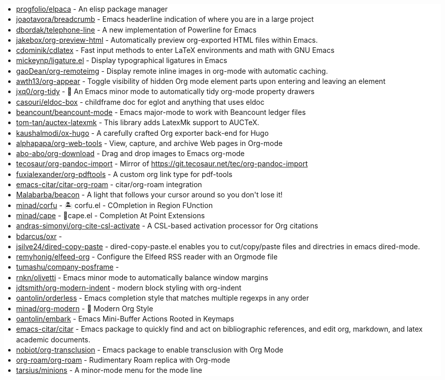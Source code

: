 - [progfolio/elpaca](https://github.com/progfolio/elpaca) - An elisp package manager
- [joaotavora/breadcrumb](https://github.com/joaotavora/breadcrumb) - Emacs headerline indication of where you are in a large project
- [dbordak/telephone-line](https://github.com/dbordak/telephone-line) - A new implementation of Powerline for Emacs
- [jakebox/org-preview-html](https://github.com/jakebox/org-preview-html) - Automatically preview org-exported HTML files within Emacs.
- [cdominik/cdlatex](https://github.com/cdominik/cdlatex) - Fast input methods to enter LaTeX environments and math with GNU Emacs
- [mickeynp/ligature.el](https://github.com/mickeynp/ligature.el) - Display typographical ligatures in Emacs
- [gaoDean/org-remoteimg](https://github.com/gaoDean/org-remoteimg) - Display remote inline images in org-mode with automatic caching.
- [awth13/org-appear](https://github.com/awth13/org-appear) - Toggle visibility of hidden Org mode element parts upon entering and leaving an element
- [jxq0/org-tidy](https://github.com/jxq0/org-tidy) - 🧹  An Emacs minor mode to automatically tidy org-mode property drawers
- [casouri/eldoc-box](https://github.com/casouri/eldoc-box) - childframe doc for eglot and anything that uses eldoc
- [beancount/beancount-mode](https://github.com/beancount/beancount-mode) - Emacs major-mode to work with Beancount ledger files
- [tom-tan/auctex-latexmk](https://github.com/tom-tan/auctex-latexmk) - This library adds LatexMk support to AUCTeX.
- [kaushalmodi/ox-hugo](https://github.com/kaushalmodi/ox-hugo) - A carefully crafted Org exporter back-end for Hugo
- [alphapapa/org-web-tools](https://github.com/alphapapa/org-web-tools) - View, capture, and archive Web pages in Org-mode
- [abo-abo/org-download](https://github.com/abo-abo/org-download) - Drag and drop images to Emacs org-mode
- [tecosaur/org-pandoc-import](https://github.com/tecosaur/org-pandoc-import) - Mirror of https://git.tecosaur.net/tec/org-pandoc-import
- [fuxialexander/org-pdftools](https://github.com/fuxialexander/org-pdftools) - A custom org link type for pdf-tools
- [emacs-citar/citar-org-roam](https://github.com/emacs-citar/citar-org-roam) - citar/org-roam integration
- [Malabarba/beacon](https://github.com/Malabarba/beacon) - A light that follows your cursor around so you don't lose it!
- [minad/corfu](https://github.com/minad/corfu) - :desert_island: corfu.el - COmpletion in Region FUnction
- [minad/cape](https://github.com/minad/cape) - 🦸cape.el - Completion At Point Extensions
- [andras-simonyi/org-cite-csl-activate](https://github.com/andras-simonyi/org-cite-csl-activate) - A CSL-based activation processor for Org citations
- [bdarcus/oxr](https://github.com/bdarcus/oxr) - 
- [jsilve24/dired-copy-paste](https://github.com/jsilve24/dired-copy-paste) - dired-copy-paste.el enables you to cut/copy/paste files and directries in emacs dired-mode.
- [remyhonig/elfeed-org](https://github.com/remyhonig/elfeed-org) - Configure the Elfeed RSS reader with an Orgmode file
- [tumashu/company-posframe](https://github.com/tumashu/company-posframe) - 
- [rnkn/olivetti](https://github.com/rnkn/olivetti) - Emacs minor mode to automatically balance window margins
- [jdtsmith/org-modern-indent](https://github.com/jdtsmith/org-modern-indent) - modern block styling with org-indent
- [oantolin/orderless](https://github.com/oantolin/orderless) - Emacs completion style that matches multiple regexps in any order
- [minad/org-modern](https://github.com/minad/org-modern) - :unicorn: Modern Org Style
- [oantolin/embark](https://github.com/oantolin/embark) - Emacs Mini-Buffer Actions Rooted in Keymaps
- [emacs-citar/citar](https://github.com/emacs-citar/citar) - Emacs package to quickly find and act on bibliographic references, and edit org, markdown, and latex academic documents.
- [nobiot/org-transclusion](https://github.com/nobiot/org-transclusion) - Emacs package to enable transclusion with Org Mode
- [org-roam/org-roam](https://github.com/org-roam/org-roam) - Rudimentary Roam replica with Org-mode
- [tarsius/minions](https://github.com/tarsius/minions) - A minor-mode menu for the mode line